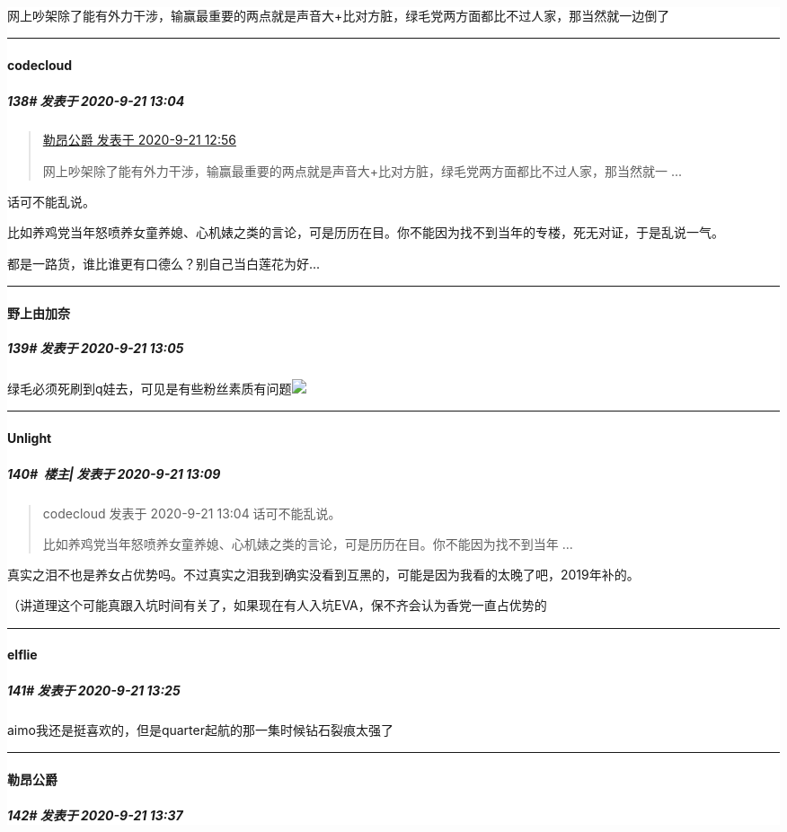 
网上吵架除了能有外力干涉，输赢最重要的两点就是声音大+比对方脏，绿毛党两方面都比不过人家，那当然就一边倒了


-----

####  codecloud  
##### 138#       发表于 2020-9-21 13:04


<blockquote><a href="httphttps://bbs.saraba1st.com/2b/forum.php?mod=redirect&amp;goto=findpost&amp;pid=48803406&amp;ptid=1960636" target="_blank">勒昂公爵 发表于 2020-9-21 12:56</a>

网上吵架除了能有外力干涉，输赢最重要的两点就是声音大+比对方脏，绿毛党两方面都比不过人家，那当然就一 ...</blockquote>
话可不能乱说。

比如养鸡党当年怒喷养女童养媳、心机婊之类的言论，可是历历在目。你不能因为找不到当年的专楼，死无对证，于是乱说一气。

都是一路货，谁比谁更有口德么？别自己当白莲花为好...


-----

####  野上由加奈  
##### 139#       发表于 2020-9-21 13:05


绿毛必须死刷到q娃去，可见是有些粉丝素质有问题<img src="https://static.saraba1st.com/image/smiley/face2017/049.png" referrerpolicy="no-referrer">


-----

####  Unlight  
##### 140#         楼主| 发表于 2020-9-21 13:09


<blockquote>codecloud 发表于 2020-9-21 13:04
话可不能乱说。

比如养鸡党当年怒喷养女童养媳、心机婊之类的言论，可是历历在目。你不能因为找不到当年 ...</blockquote>
真实之泪不也是养女占优势吗。不过真实之泪我到确实没看到互黑的，可能是因为我看的太晚了吧，2019年补的。

（讲道理这个可能真跟入坑时间有关了，如果现在有人入坑EVA，保不齐会认为香党一直占优势的


-----

####  elflie  
##### 141#       发表于 2020-9-21 13:25


aimo我还是挺喜欢的，但是quarter起航的那一集时候钻石裂痕太强了


-----

####  勒昂公爵  
##### 142#       发表于 2020-9-21 13:37

